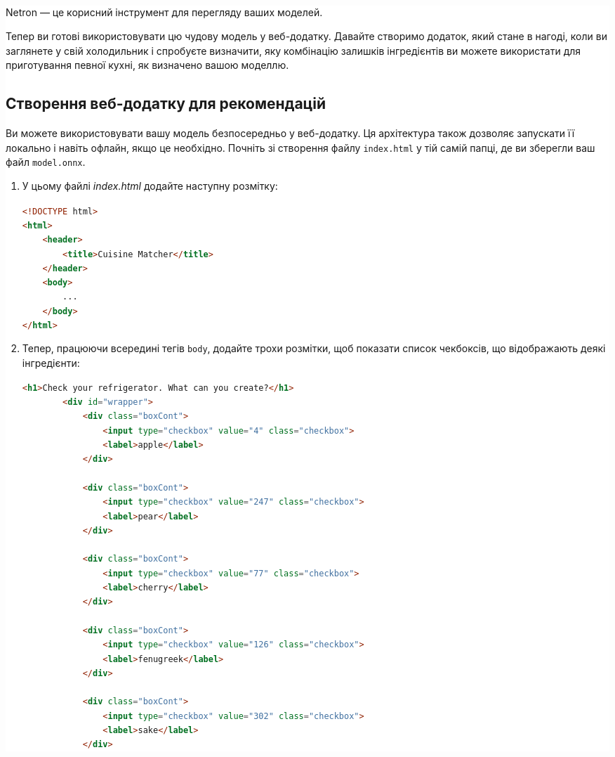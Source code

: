 Netron — це корисний інструмент для перегляду ваших моделей.

Тепер ви готові використовувати цю чудову модель у веб-додатку. Давайте створимо додаток, який стане в нагоді, коли ви заглянете у свій холодильник і спробуєте визначити, яку комбінацію залишків інгредієнтів ви можете використати для приготування певної кухні, як визначено вашою моделлю.

## Створення веб-додатку для рекомендацій

Ви можете використовувати вашу модель безпосередньо у веб-додатку. Ця архітектура також дозволяє запускати її локально і навіть офлайн, якщо це необхідно. Почніть зі створення файлу `index.html` у тій самій папці, де ви зберегли ваш файл `model.onnx`.

1. У цьому файлі _index.html_ додайте наступну розмітку:

    ```html
    <!DOCTYPE html>
    <html>
        <header>
            <title>Cuisine Matcher</title>
        </header>
        <body>
            ...
        </body>
    </html>
    ```

1. Тепер, працюючи всередині тегів `body`, додайте трохи розмітки, щоб показати список чекбоксів, що відображають деякі інгредієнти:

    ```html
    <h1>Check your refrigerator. What can you create?</h1>
            <div id="wrapper">
                <div class="boxCont">
                    <input type="checkbox" value="4" class="checkbox">
                    <label>apple</label>
                </div>
            
                <div class="boxCont">
                    <input type="checkbox" value="247" class="checkbox">
                    <label>pear</label>
                </div>
            
                <div class="boxCont">
                    <input type="checkbox" value="77" class="checkbox">
                    <label>cherry</label>
                </div>
    
                <div class="boxCont">
                    <input type="checkbox" value="126" class="checkbox">
                    <label>fenugreek</label>
                </div>
    
                <div class="boxCont">
                    <input type="checkbox" value="302" class="checkbox">
                    <label>sake</label>
                </div>
    